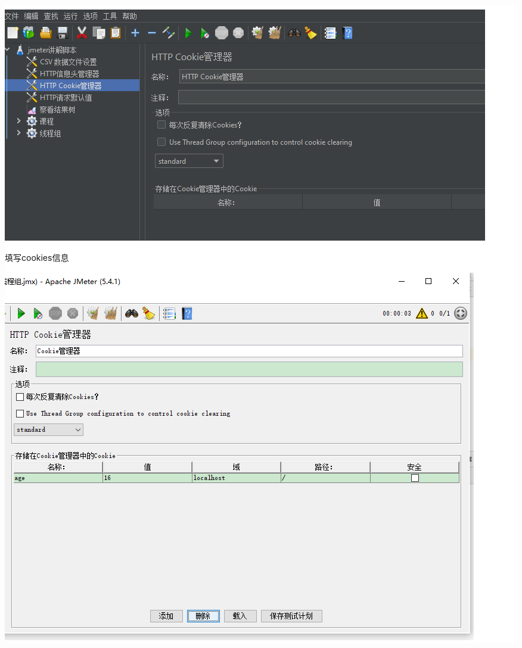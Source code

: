 ![img](img/88f916f0318df7c3cafcad63b88c882f.png)

填写cookies信息

![image-20220823110909960](img/image-20220823110909960.png)

